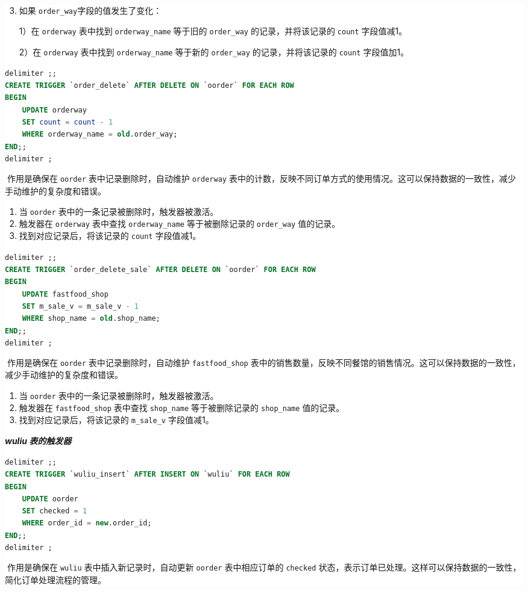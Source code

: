 3. 如果 `order_way`字段的值发生了变化：

   1）在 `orderway` 表中找到 `orderway_name` 等于旧的   `order_way` 的记录，并将该记录的 `count` 字段值减1。

   2）在 `orderway` 表中找到 `orderway_name` 等于新的 `order_way` 的记录，并将该记录的 `count` 字段值加1。

   

```sql
delimiter ;;
CREATE TRIGGER `order_delete` AFTER DELETE ON `oorder` FOR EACH ROW
BEGIN
    UPDATE orderway 
    SET count = count - 1 
    WHERE orderway_name = old.order_way;
END;;
delimiter ;
```

​	作用是确保在 `oorder` 表中记录删除时，自动维护 `orderway` 表中的计数，反映不同订单方式的使用情况。这可以保持数据的一致性，减少手动维护的复杂度和错误。

1. 当 `oorder` 表中的一条记录被删除时，触发器被激活。
2. 触发器在 `orderway` 表中查找 `orderway_name` 等于被删除记录的 `order_way` 值的记录。
3. 找到对应记录后，将该记录的 `count` 字段值减1。



```sql
delimiter ;;
CREATE TRIGGER `order_delete_sale` AFTER DELETE ON `oorder` FOR EACH ROW
BEGIN
    UPDATE fastfood_shop 
    SET m_sale_v = m_sale_v - 1 
    WHERE shop_name = old.shop_name;
END;;
delimiter ;
```

​	作用是确保在 `oorder` 表中记录删除时，自动维护 `fastfood_shop` 表中的销售数量，反映不同餐馆的销售情况。这可以保持数据的一致性，减少手动维护的复杂度和错误。

1. 当 `oorder` 表中的一条记录被删除时，触发器被激活。
2. 触发器在 `fastfood_shop` 表中查找 `shop_name` 等于被删除记录的 `shop_name` 值的记录。
3. 找到对应记录后，将该记录的 `m_sale_v` 字段值减1。



 ***wuliu 表的触发器***

```sql
delimiter ;;
CREATE TRIGGER `wuliu_insert` AFTER INSERT ON `wuliu` FOR EACH ROW
BEGIN
	UPDATE oorder 
    SET checked = 1 
    WHERE order_id = new.order_id;
END;;
delimiter ;
```

​	作用是确保在 `wuliu` 表中插入新记录时，自动更新 `oorder` 表中相应订单的 `checked` 状态，表示订单已处理。这样可以保持数据的一致性，简化订单处理流程的管理。
